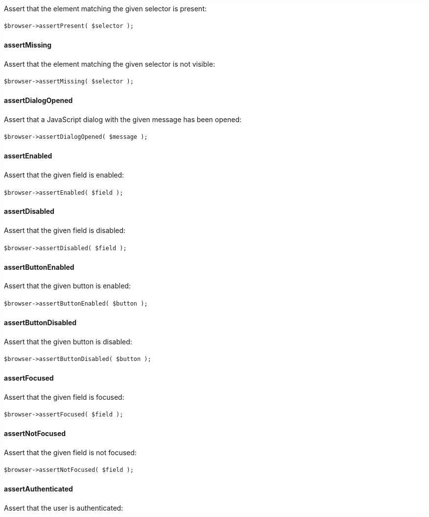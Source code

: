 Assert that the element matching the given selector is present:

    $browser->assertPresent( $selector );


#### assertMissing

Assert that the element matching the given selector is not visible:

    $browser->assertMissing( $selector );


#### assertDialogOpened

Assert that a JavaScript dialog with the given message has been opened:

    $browser->assertDialogOpened( $message );


#### assertEnabled

Assert that the given field is enabled:

    $browser->assertEnabled( $field );


#### assertDisabled

Assert that the given field is disabled:

    $browser->assertDisabled( $field );


#### assertButtonEnabled

Assert that the given button is enabled:

    $browser->assertButtonEnabled( $button );


#### assertButtonDisabled

Assert that the given button is disabled:

    $browser->assertButtonDisabled( $button );


#### assertFocused

Assert that the given field is focused:

    $browser->assertFocused( $field );


#### assertNotFocused

Assert that the given field is not focused:

    $browser->assertNotFocused( $field );


#### assertAuthenticated

Assert that the user is authenticated:

